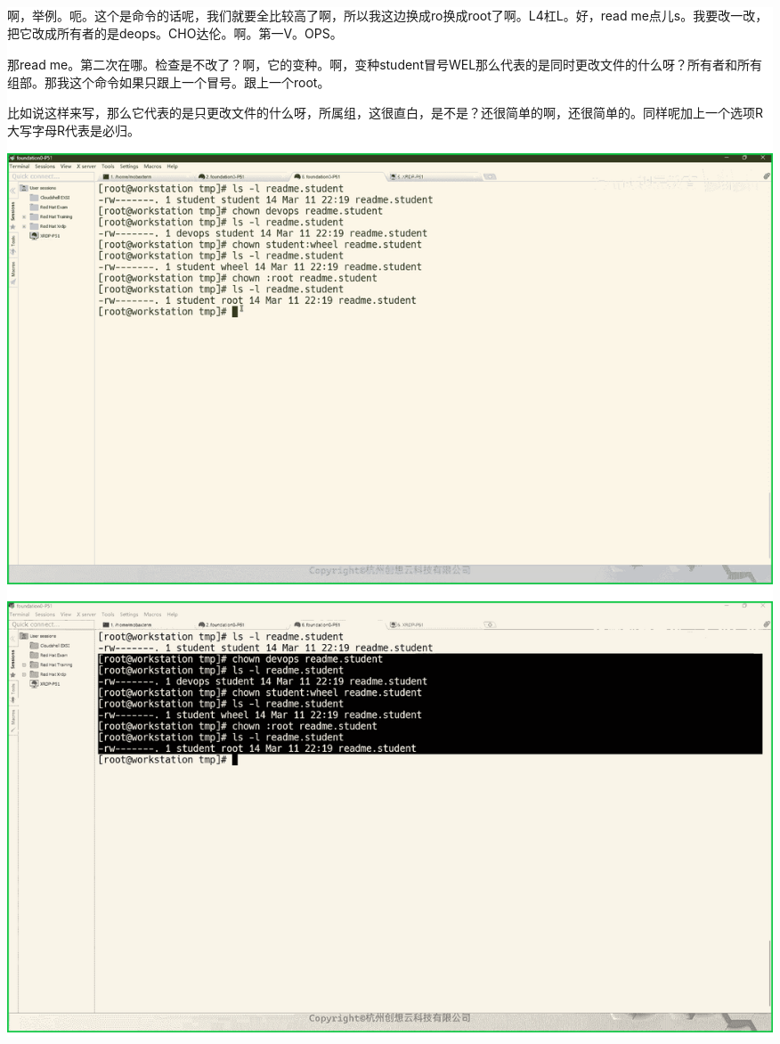 啊，举例。呃。这个是命令的话呢，我们就要全比较高了啊，所以我这边换成ro换成root了啊。L4杠L。好，read me点儿s。我要改一改，把它改成所有者的是deops。CHO达伦。啊。第一V。OPS。

那read me。第二次在哪。检查是不改了？啊，它的变种。啊，变种student冒号WEL那么代表的是同时更改文件的什么呀？所有者和所有组部。那我这个命令如果只跟上一个冒号。跟上一个root。

比如说这样来写，那么它代表的是只更改文件的什么呀，所属组，这很直白，是不是？还很简单的啊，还很简单的。同样呢加上一个选项R大写字母R代表是必归。



![](img/a01a2f7efbfe7e3c00895942f6a38641_157.png)

![](img/a01a2f7efbfe7e3c00895942f6a38641_158.png)
